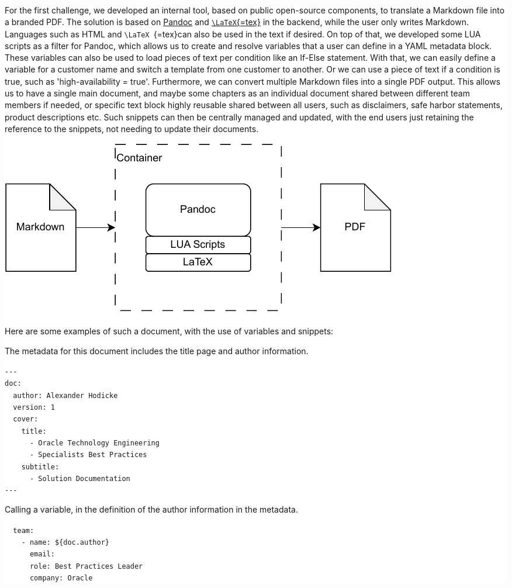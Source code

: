 For the first challenge, we developed an internal tool, based on public open-source components, to translate a Markdown file into a branded PDF. The solution is based on [Pandoc](https://pandoc.org/) and [`\LaTeX`{=tex}](https://www.latex-project.org/) in the backend, while the user only writes Markdown. Languages such as HTML and `\LaTeX `{=tex}can also be used in the text if desired. On top of that, we developed some LUA scripts as a filter for Pandoc, which allows us to create and resolve variables that a user can define in a YAML metadata block. These variables can also be used to load pieces of text per condition like an If-Else statement. With that, we can easily define a variable for a customer name and switch a template from one customer to another. Or we can use a piece of text if a condition is true, such as 'high-availability = true'. Furthermore, we can convert multiple Markdown files into a single PDF output. This allows us to have a single main document, and maybe some chapters as an individual document shared between different team members if needed, or specific text block highly reusable shared between all users, such as disclaimers, safe harbor statements, product descriptions etc. Such snippets can then be centrally managed and updated, with the end users just retaining the reference to the snippets, not needing to update their documents.

![Markdown to PDF converter with corporate branding](images/converter.pdf)

Here are some examples of such a document, with the use of variables and snippets:

The metadata for this document includes the title page and author information.

    ---
    doc:
      author: Alexander Hodicke
      version: 1
      cover:
        title:
          - Oracle Technology Engineering
          - Specialists Best Practices
        subtitle:
          - Solution Documentation
    ---

Calling a variable, in the definition of the author information in the metadata.

      team:
        - name: ${doc.author}
          email: 
          role: Best Practices Leader
          company: Oracle
